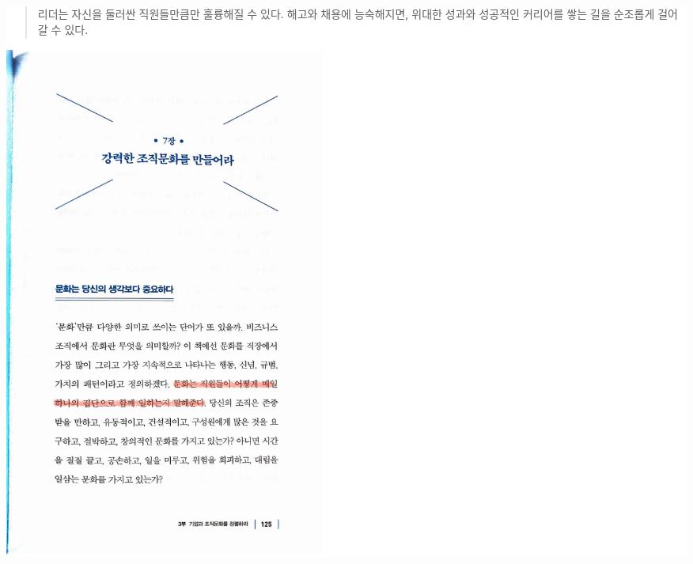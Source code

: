 > 리더는 자신을 둘러싼 직원들만큼만 훌륭해질 수 있다. 해고와 채용에 능숙해지면, 위대한 성과와 성공적인 커리어를 쌓는 길을 순조롭게 걸어갈 수 있다.

<img src="amp_it_up/27.jpg" width="400"/>
